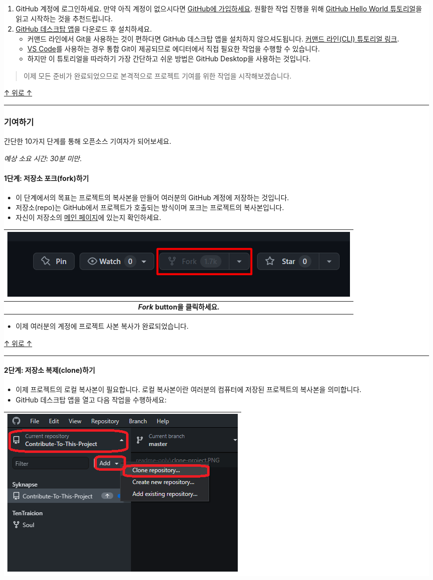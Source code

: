 1. GitHub 계정에 로그인하세요. 만약 아직 계정이 없으시다면 [GitHub에 가입하세요](https://github.com/join). 원활한 작업 진행을 위해 [GitHub Hello World 튜토리얼](https://guides.github.com/activities/hello-world/)을 읽고 시작하는 것을 추천드립니다.
2. [GitHub 데스크탑 앱](https://desktop.github.com/)을 다운로드 후 설치하세요.
   - 커맨드 라인에서 Git을 사용하는 것이 편하다면 GitHub 데스크탑 앱을 설치하지 않으셔도됩니다. [커맨드 라인(CLI) 튜토리얼 링크](/translations/terminal_tutorial/terminal_tutorial.kor.md).
   - [VS Code](https://code.visualstudio.com/ 'Visual Studio Code website')를 사용하는 경우 통합 Git이 제공되므로 에디터에서 직접 필요한 작업을 수행할 수 있습니다.
   - 하지만 이 튜토리얼을 따라하기 가장 간단하고 쉬운 방법은 GitHub Desktop을 사용하는 것입니다.

> 이제 모든 준비가 완료되었으므로 본격적으로 프로젝트 기여를 위한 작업을 시작해보겠습니다.

[↑ 위로 ↑](#빠른-액세스-인덱스)

---

### 기여하기

간단한 10가지 단계를 통해 오픈소스 기여자가 되어보세요.

_예상 소요 시간: 30분 미만_.

#### 1단계: 저장소 포크(fork)하기

- 이 단계에서의 목표는 프로젝트의 복사본을 만들어 여러분의 GitHub 계정에 저장하는 것입니다.
- 저장소(repo)는 GitHub에서 프로젝트가 호출되는 방식이며 포크는 프로젝트의 복사본입니다.
- 자신이 저장소의 [메인 페이지](https://github.com/Syknapse/Contribute-To-This-Project 'https://github.com/Syknapse/Contribute-To-This-Project')에 있는지 확인하세요.

| ![Fork](/readme-only/fork.png "click on 'Fork'") |
| :---------------------------------------------: |
|         **_Fork_ button을 클릭하세요.**          |

- 이제 여러분의 계정에 프로젝트 사본 복사가 완료되었습니다.

[↑ 위로 ↑](#빠른-액세스-인덱스)

---

#### 2단계: 저장소 복제(clone)하기

- 이제 프로젝트의 로컬 복사본이 필요합니다. 로컬 복사본이란 여러분의 컴퓨터에 저장된 프로젝트의 복사본을 의미합니다.
- GitHub 데스크탑 앱을 열고 다음 작업을 수행하세요:

| ![Clone](/readme-only/clone.PNG 'click clone repository') |
| :------------------------------------------------------: |